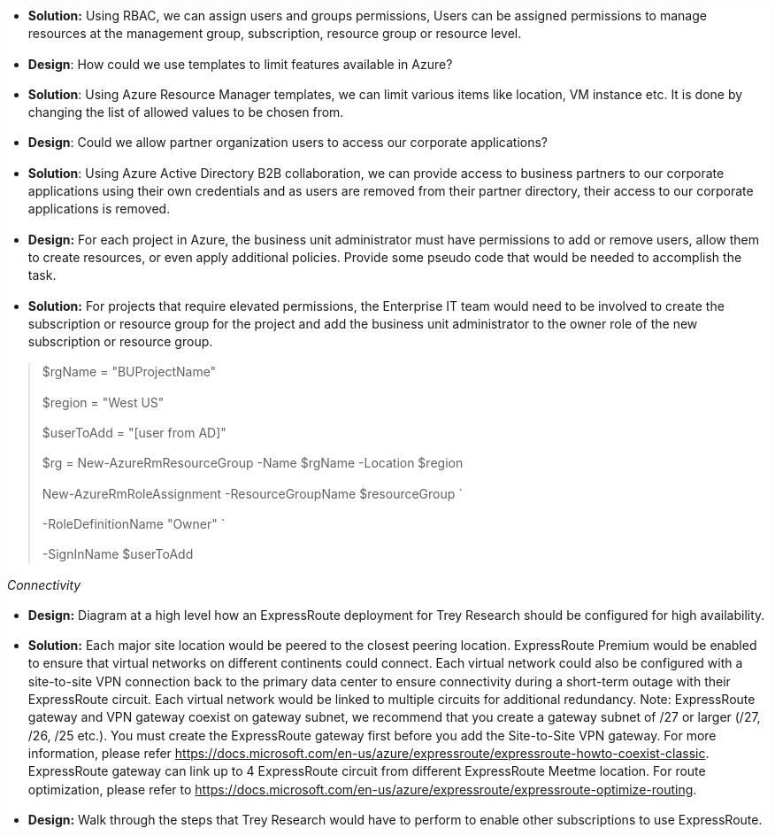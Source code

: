 -   **Solution:** Using RBAC, we can assign users and groups permissions, Users can be assigned permissions to manage resources at the management group, subscription, resource group or resource level.

-   **Design**: How could we use templates to limit features available in Azure?

-   **Solution**: Using Azure Resource Manager templates, we can limit various items like location, VM instance etc. It is done by changing the list of allowed values to be chosen from.

-   **Design**: Could we allow partner organization users to access our corporate applications?

-   **Solution**: Using Azure Active Directory B2B collaboration, we can provide access to business partners to our corporate applications using their own credentials and as users are removed from their partner directory, their access to our corporate applications is removed.

-   **Design:** For each project in Azure, the business unit administrator must have permissions to add or remove users, allow them to create resources, or even apply additional policies. Provide some pseudo code that would be needed to accomplish the task.

-   **Solution:** For projects that require elevated permissions, the Enterprise IT team would need to be involved to create the subscription or resource group for the project and add the business unit administrator to the owner role of the new subscription or resource group.

> \$rgName = \"BUProjectName\"
>
> \$region = \"West US\"
>
> \$userToAdd = \"\[user from AD\]\"
>
> \$rg = New-AzureRmResourceGroup -Name \$rgName -Location \$region
>
> New-AzureRmRoleAssignment -ResourceGroupName \$resourceGroup \`
>
> -RoleDefinitionName \"Owner\" \`
>
> -SignInName \$userToAdd

*Connectivity*

-   **Design:** Diagram at a high level how an ExpressRoute deployment for Trey Research should be configured for high availability.

-   **Solution:** Each major site location would be peered to the closest peering location. ExpressRoute Premium would be enabled to ensure that virtual networks on different continents could connect. Each virtual network could also be configured with a site-to-site VPN connection back to the primary data center to ensure connectivity during a short-term outage with their ExpressRoute circuit. Each virtual network would be linked to multiple circuits for additional redundancy. Note: ExpressRoute gateway and VPN gateway coexist on gateway subnet, we recommend that you create a gateway subnet of /27 or larger (/27, /26, /25 etc.). You must create the ExpressRoute gateway first before you add the Site-to-Site VPN gateway. For more information, please refer <https://docs.microsoft.com/en-us/azure/expressroute/expressroute-howto-coexist-classic>. ExpressRoute gateway can link up to 4 ExpressRoute circuit from different ExpressRoute Meetme location. For route optimization, please refer to <https://docs.microsoft.com/en-us/azure/expressroute/expressroute-optimize-routing>.

-   **Design:** Walk through the steps that Trey Research would have to perform to enable other subscriptions to use ExpressRoute.
